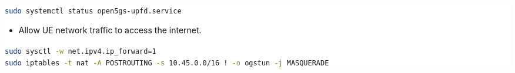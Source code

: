 
```bash
sudo systemctl status open5gs-upfd.service
```

* Allow UE network traffic to access the internet. 

```bash
sudo sysctl -w net.ipv4.ip_forward=1
sudo iptables -t nat -A POSTROUTING -s 10.45.0.0/16 ! -o ogstun -j MASQUERADE
```












































































